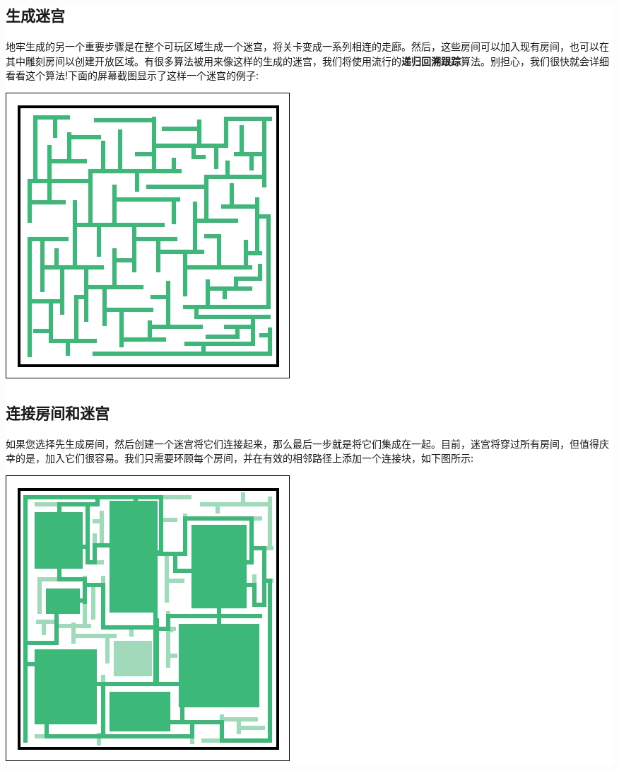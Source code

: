 ## 生成迷宫

地牢生成的另一个重要步骤是在整个可玩区域生成一个迷宫，将关卡变成一系列相连的走廊。然后，这些房间可以加入现有房间，也可以在其中雕刻房间以创建开放区域。有很多算法被用来像这样的生成的迷宫，我们将使用流行的**递归回溯跟踪**算法。别担心，我们很快就会详细看看这个算法!下面的屏幕截图显示了这样一个迷宫的例子:

![Generating a maze](img/B04920_09_03.jpg)

## 连接房间和迷宫

如果您选择先生成房间，然后创建一个迷宫将它们连接起来，那么最后一步就是将它们集成在一起。目前，迷宫将穿过所有房间，但值得庆幸的是，加入它们很容易。我们只需要环顾每个房间，并在有效的相邻路径上添加一个连接块，如下图所示:

![Connecting rooms and mazes](img/B04920_09_04.jpg)
